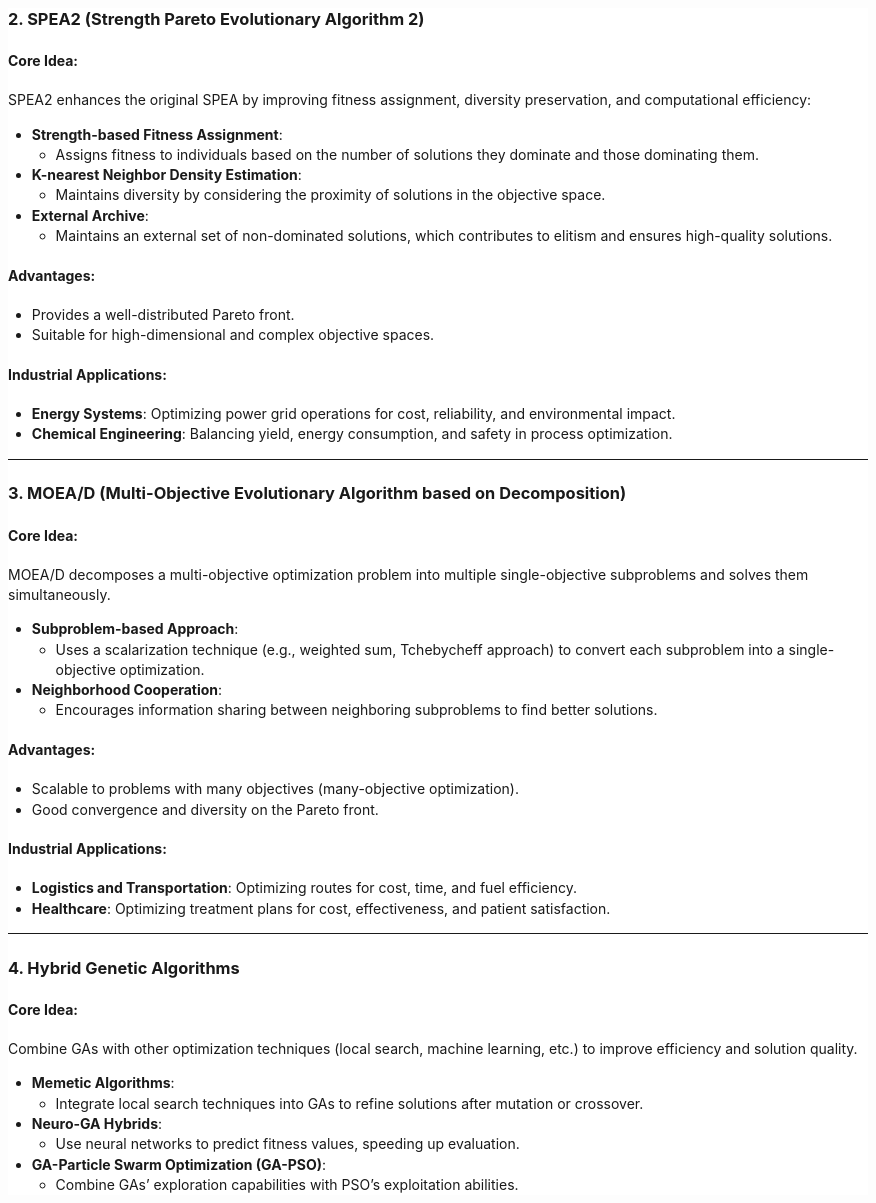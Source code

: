 
### 2. **SPEA2 (Strength Pareto Evolutionary Algorithm 2)**

#### **Core Idea**:
SPEA2 enhances the original SPEA by improving fitness assignment, diversity preservation, and computational efficiency:
- **Strength-based Fitness Assignment**:
  - Assigns fitness to individuals based on the number of solutions they dominate and those dominating them.
- **K-nearest Neighbor Density Estimation**:
  - Maintains diversity by considering the proximity of solutions in the objective space.
- **External Archive**:
  - Maintains an external set of non-dominated solutions, which contributes to elitism and ensures high-quality solutions.

#### **Advantages**:
- Provides a well-distributed Pareto front.
- Suitable for high-dimensional and complex objective spaces.

#### **Industrial Applications**:
- **Energy Systems**: Optimizing power grid operations for cost, reliability, and environmental impact.
- **Chemical Engineering**: Balancing yield, energy consumption, and safety in process optimization.

---

### 3. **MOEA/D (Multi-Objective Evolutionary Algorithm based on Decomposition)**

#### **Core Idea**:
MOEA/D decomposes a multi-objective optimization problem into multiple single-objective subproblems and solves them simultaneously.
- **Subproblem-based Approach**:
  - Uses a scalarization technique (e.g., weighted sum, Tchebycheff approach) to convert each subproblem into a single-objective optimization.
- **Neighborhood Cooperation**:
  - Encourages information sharing between neighboring subproblems to find better solutions.

#### **Advantages**:
- Scalable to problems with many objectives (many-objective optimization).
- Good convergence and diversity on the Pareto front.

#### **Industrial Applications**:
- **Logistics and Transportation**: Optimizing routes for cost, time, and fuel efficiency.
- **Healthcare**: Optimizing treatment plans for cost, effectiveness, and patient satisfaction.

---

### 4. **Hybrid Genetic Algorithms**

#### **Core Idea**:
Combine GAs with other optimization techniques (local search, machine learning, etc.) to improve efficiency and solution quality.
- **Memetic Algorithms**:
  - Integrate local search techniques into GAs to refine solutions after mutation or crossover.
- **Neuro-GA Hybrids**:
  - Use neural networks to predict fitness values, speeding up evaluation.
- **GA-Particle Swarm Optimization (GA-PSO)**:
  - Combine GAs’ exploration capabilities with PSO’s exploitation abilities.
